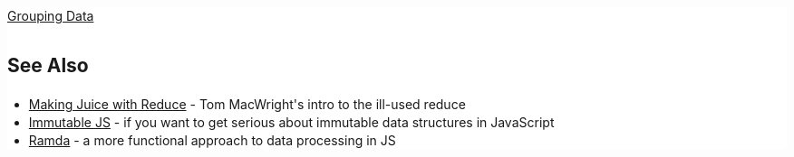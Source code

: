 [Grouping Data](group_data.html)

## See Also

- [Making Juice with Reduce](http://www.macwright.org/2015/01/03/reduce-juice.html) - Tom MacWright's intro to the ill-used reduce
- [Immutable JS](https://github.com/facebook/immutable-js) - if you want to get serious about immutable data structures in JavaScript
- [Ramda](http://fr.umio.us/why-ramda/) - a more functional approach to data processing in JS
